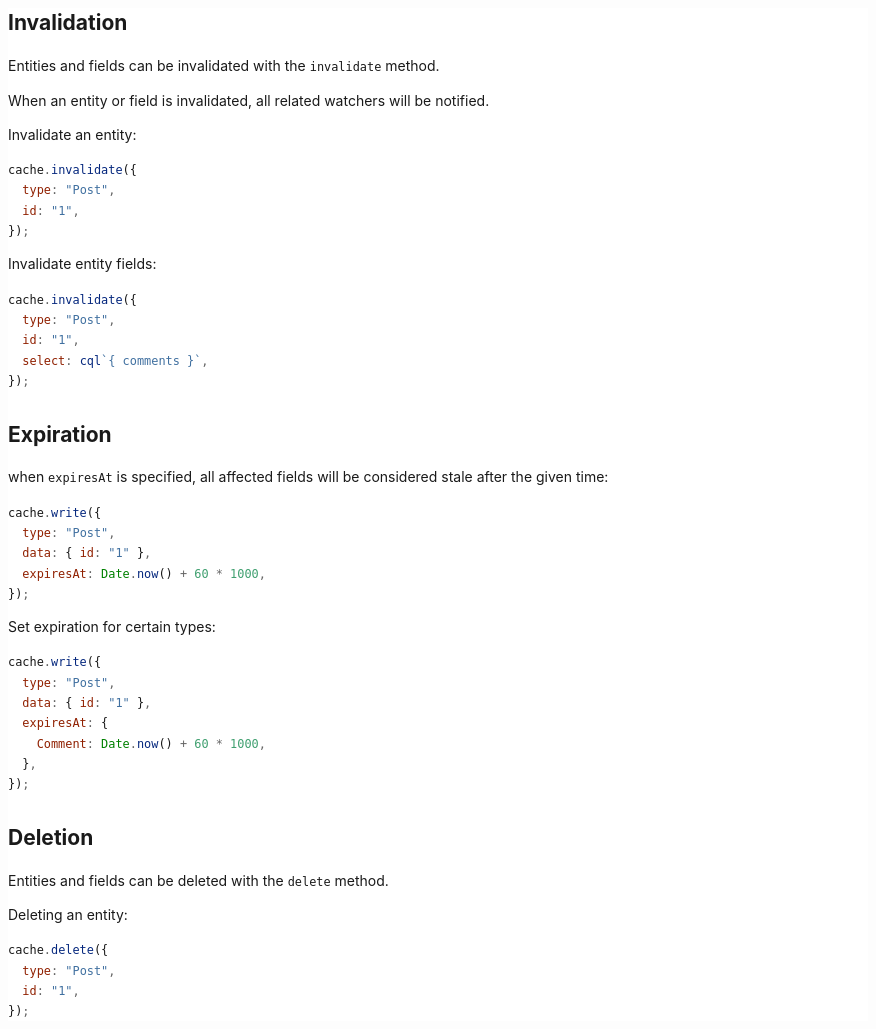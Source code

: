 ## Invalidation

Entities and fields can be invalidated with the `invalidate` method.

When an entity or field is invalidated, all related watchers will be notified.

Invalidate an entity:

```js
cache.invalidate({
  type: "Post",
  id: "1",
});
```

Invalidate entity fields:

```js
cache.invalidate({
  type: "Post",
  id: "1",
  select: cql`{ comments }`,
});
```

## Expiration

when `expiresAt` is specified, all affected fields will be considered stale after the given time:

```js
cache.write({
  type: "Post",
  data: { id: "1" },
  expiresAt: Date.now() + 60 * 1000,
});
```

Set expiration for certain types:

```js
cache.write({
  type: "Post",
  data: { id: "1" },
  expiresAt: {
    Comment: Date.now() + 60 * 1000,
  },
});
```

## Deletion

Entities and fields can be deleted with the `delete` method.

Deleting an entity:

```js
cache.delete({
  type: "Post",
  id: "1",
});
```
